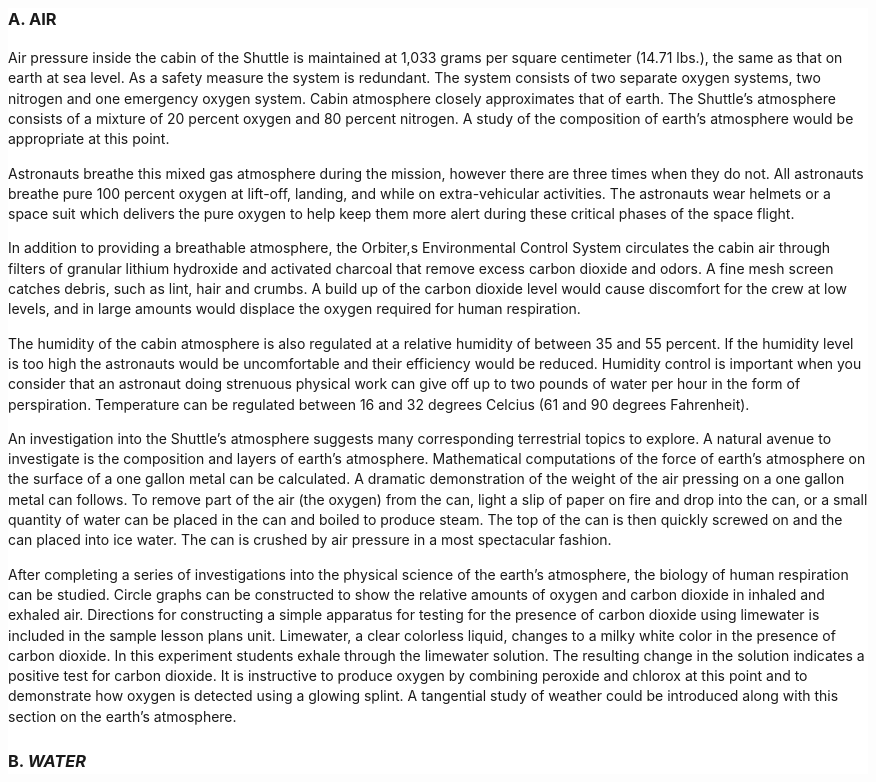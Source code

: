 </p>
<h3>
A. AIR
</h3>
Air pressure inside the cabin of the Shuttle is maintained at 1,033 grams per square centimeter (14.71 lbs.), the same as that on earth at sea level. As a safety measure the system is redundant. The system consists of two separate oxygen systems, two nitrogen and one emergency oxygen system. Cabin atmosphere closely approximates that of earth. The Shuttle’s atmosphere consists of a mixture of 20 percent oxygen and 80 percent nitrogen. A study of the composition of earth’s atmosphere would be appropriate at this point.
<p>
Astronauts breathe this mixed gas atmosphere during the mission, however there are three times when they do not. All astronauts breathe pure 100 percent oxygen at lift-off, landing, and while on extra-vehicular activities. The astronauts wear helmets or a space suit which delivers the pure oxygen to help keep them more alert during these critical phases of the space flight.
</p>
<p>
In addition to providing a breathable atmosphere, the Orbiter,s Environmental Control System circulates the cabin air through filters of granular lithium hydroxide and activated charcoal that remove excess carbon dioxide and odors. A fine mesh screen catches debris, such as lint, hair and crumbs. A build up of the carbon dioxide level would cause discomfort for the crew at low levels, and in large amounts would displace the oxygen required for human respiration.
</p>
<p>
The humidity of the cabin atmosphere is also regulated at a relative humidity of between 35 and 55 percent. If the humidity level is too high the astronauts would be uncomfortable and their efficiency would be reduced. Humidity control is important when you consider that an astronaut doing strenuous physical work can give off up to two pounds of water per hour in the form of perspiration. Temperature can be regulated between 16 and 32 degrees Celcius (61 and 90 degrees Fahrenheit).
</p>
<p>
An investigation into the Shuttle’s atmosphere suggests many corresponding terrestrial topics to explore. A natural avenue to investigate is the composition and layers of earth’s atmosphere. Mathematical computations of the force of earth’s atmosphere on the surface of a one gallon metal can be calculated. A dramatic demonstration of the weight of the air pressing on a one gallon metal can follows. To remove part of the air (the oxygen) from the can, light a slip of paper on fire and drop into the can, or a small quantity of water can be placed in the can and boiled to produce steam. The top of the can is then quickly screwed on and the can placed into ice water. The can is crushed by air pressure in a most spectacular fashion.
</p>
<p>
After completing a series of investigations into the physical science of the earth’s atmosphere, the biology of human respiration can be studied. Circle graphs can be constructed to show the relative amounts of oxygen and carbon dioxide in inhaled and exhaled air. Directions for constructing a simple apparatus for testing for the presence of carbon dioxide using limewater is included in the sample lesson plans unit. Limewater, a clear colorless liquid, changes to a milky white color in the presence of carbon dioxide. In this experiment students exhale through the limewater solution. The resulting change in the solution indicates a positive test for carbon dioxide. It is instructive to produce oxygen by combining peroxide and chlorox at this point and to demonstrate how oxygen is detected using a glowing splint. A tangential study of weather could be introduced along with this section on the earth’s atmosphere.
</p>
<h3>
B.
<i>
WATER
</i>
</h3>